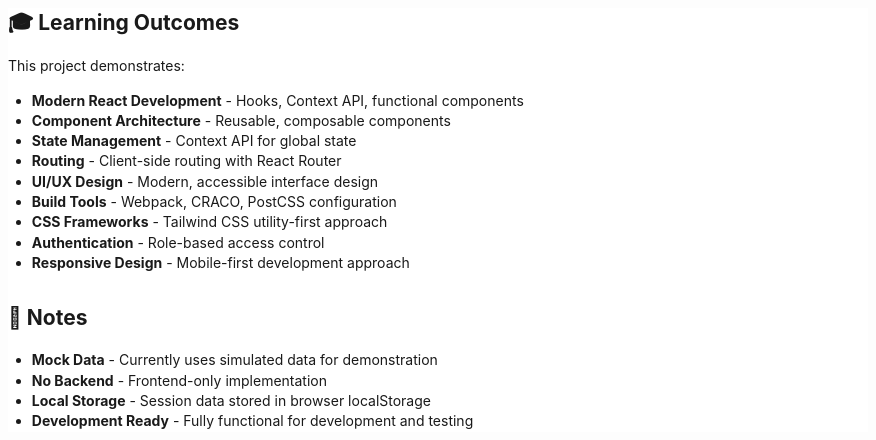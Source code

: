 ## 🎓 Learning Outcomes

This project demonstrates:
- **Modern React Development** - Hooks, Context API, functional components
- **Component Architecture** - Reusable, composable components
- **State Management** - Context API for global state
- **Routing** - Client-side routing with React Router
- **UI/UX Design** - Modern, accessible interface design
- **Build Tools** - Webpack, CRACO, PostCSS configuration
- **CSS Frameworks** - Tailwind CSS utility-first approach
- **Authentication** - Role-based access control
- **Responsive Design** - Mobile-first development approach

## 📝 Notes

- **Mock Data** - Currently uses simulated data for demonstration
- **No Backend** - Frontend-only implementation
- **Local Storage** - Session data stored in browser localStorage
- **Development Ready** - Fully functional for development and testing
